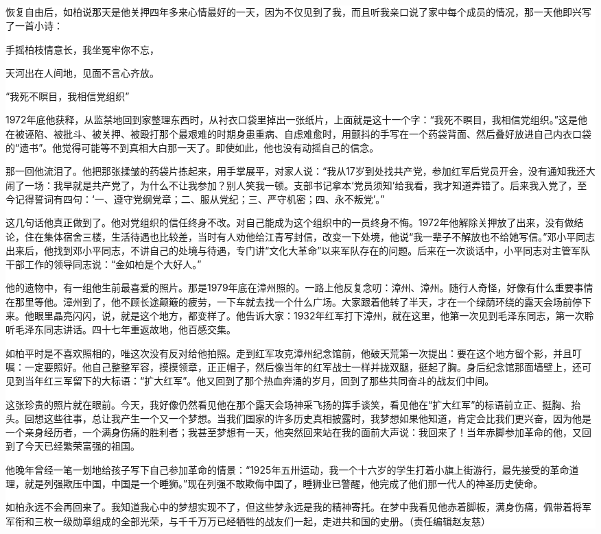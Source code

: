 恢复自由后，如柏说那天是他关押四年多来心情最好的一天，因为不仅见到了我，而且听我亲口说了家中每个成员的情况，那一天他即兴写了一首小诗：

手摇柏枝情意长，我坐冤牢你不忘，

天河出在人间地，见面不言心齐放。

“我死不瞑目，我相信党组织”


1972年底他获释，从监禁地回到家整理东西时，从衬衣口袋里掉出一张纸片，上面就是这十一个字：“我死不瞑目，我相信党组织。”这是他在被诬陷、被批斗、被关押、被殴打那个最艰难的时期身患重病、自虑难愈时，用颤抖的手写在一个药袋背面、然后叠好放进自己内衣口袋的“遗书”。他觉得可能等不到真相大白那一天了。即使如此，他也没有动摇自己的信念。


那一回他流泪了。他把那张揉皱的药袋片拣起来，用手掌展平，对家人说：“我从17岁到处找共产党，参加红军后党员开会，没有通知我还大闹了一场：我早就是共产党了，为什么不让我参加？别人笑我一顿。支部书记拿本‘党员须知’给我看，我才知道弄错了。后来我入党了，至今记得誓词有四句：‘一、遵守党纲党章；二、服从党纪；三、严守机密；四、永不叛党’。”


这几句话他真正做到了。他对党组织的信任终身不改。对自己能成为这个组织中的一员终身不悔。1972年他解除关押放了出来，没有做结论，住在集体宿舍三楼，生活待遇也比较差，当时有人劝他给江青写封信，改变一下处境，他说“我一辈子不解放也不给她写信。”邓小平同志出来后，他找到邓小平同志，不讲自己的处境与待遇，专门讲“文化大革命”以来军队存在的问题。后来在一次谈话中，小平同志对主管军队干部工作的领导同志说：“金如柏是个大好人。”


他的遗物中，有一组他生前最喜爱的照片。那是1979年底在漳州照的。一路上他反复念叨：漳州、漳州。随行人奇怪，好像有什么重要事情在那里等他。漳州到了，他不顾长途颠簸的疲劳，一下车就去找一个什么广场。大家跟着他转了半天，才在一个绿荫环绕的露天会场前停下来。他眼里晶亮闪闪，说，就是这个地方，都变样了。他告诉大家：1932年红军打下漳州，就在这里，他第一次见到毛泽东同志，第一次聆听毛泽东同志讲话。四十七年重返故地，他百感交集。


如柏平时是不喜欢照相的，唯这次没有反对给他拍照。走到红军攻克漳州纪念馆前，他破天荒第一次提出：要在这个地方留个影，并且叮嘱：一定要照好。他自己整整军容，摸摸领章，正正帽子，然后像当年的红军战士一样并拢双腿，挺起了胸。身后纪念馆那面墙壁上，还可见到当年红三军留下的大标语：“扩大红军”。他又回到了那个热血奔涌的岁月，回到了那些共同奋斗的战友们中间。


这张珍贵的照片就在眼前。今天，我好像仍然看见他在那个露天会场神采飞扬的挥手谈笑，看见他在“扩大红军”的标语前立正、挺胸、抬头。回想这些往事，总让我产生一个又一个梦想。当我们国家的许多历史真相披露时，我梦想如果他知道，肯定会比我们更兴奋，因为他是一个亲身经历者，一个满身伤痛的胜利者；我甚至梦想有一天，他突然回来站在我的面前大声说：我回来了！当年赤脚参加革命的他，又回到了今天已经繁荣富强的祖国。


他晚年曾经一笔一划地给孩子写下自己参加革命的情景：“1925年五卅运动，我一个十六岁的学生打着小旗上街游行，最先接受的革命道理，就是列强欺压中国，中国是一个睡狮。”现在列强不敢欺侮中国了，睡狮业已警醒，他完成了他们那一代人的神圣历史使命。


如柏永远不会再回来了。我知道我心中的梦想实现不了，但这些梦永远是我的精神寄托。在梦中我看见他赤着脚板，满身伤痛，佩带着将军军衔和三枚一级勋章组成的全部光荣，与千千万万已经牺牲的战友们一起，走进共和国的史册。（责任编辑赵友慈）


